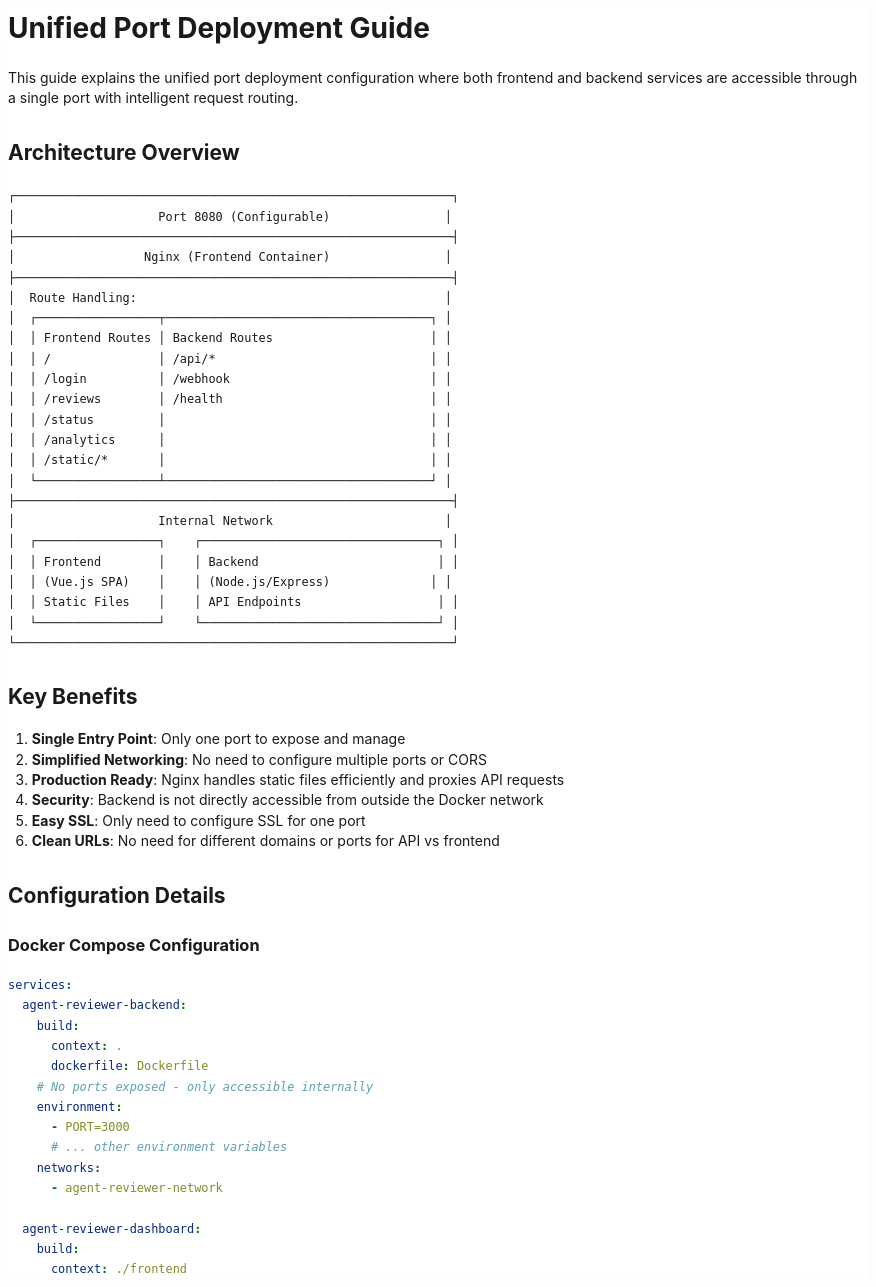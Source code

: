 # Unified Port Deployment Guide

This guide explains the unified port deployment configuration where both frontend and backend services are accessible through a single port with intelligent request routing.

## Architecture Overview

```
┌─────────────────────────────────────────────────────────────┐
│                    Port 8080 (Configurable)                │
├─────────────────────────────────────────────────────────────┤
│                  Nginx (Frontend Container)                │
├─────────────────────────────────────────────────────────────┤
│  Route Handling:                                           │
│  ┌─────────────────┬─────────────────────────────────────┐ │
│  │ Frontend Routes │ Backend Routes                      │ │
│  │ /               │ /api/*                              │ │
│  │ /login          │ /webhook                            │ │
│  │ /reviews        │ /health                             │ │
│  │ /status         │                                     │ │
│  │ /analytics      │                                     │ │
│  │ /static/*       │                                     │ │
│  └─────────────────┴─────────────────────────────────────┘ │
├─────────────────────────────────────────────────────────────┤
│                    Internal Network                        │
│  ┌─────────────────┐    ┌─────────────────────────────────┐ │
│  │ Frontend        │    │ Backend                         │ │
│  │ (Vue.js SPA)    │    │ (Node.js/Express)              │ │
│  │ Static Files    │    │ API Endpoints                   │ │
│  └─────────────────┘    └─────────────────────────────────┘ │
└─────────────────────────────────────────────────────────────┘
```

## Key Benefits

1. **Single Entry Point**: Only one port to expose and manage
2. **Simplified Networking**: No need to configure multiple ports or CORS
3. **Production Ready**: Nginx handles static files efficiently and proxies API requests
4. **Security**: Backend is not directly accessible from outside the Docker network
5. **Easy SSL**: Only need to configure SSL for one port
6. **Clean URLs**: No need for different domains or ports for API vs frontend

## Configuration Details

### Docker Compose Configuration

```yaml
services:
  agent-reviewer-backend:
    build:
      context: .
      dockerfile: Dockerfile
    # No ports exposed - only accessible internally
    environment:
      - PORT=3000
      # ... other environment variables
    networks:
      - agent-reviewer-network

  agent-reviewer-dashboard:
    build:
      context: ./frontend
```